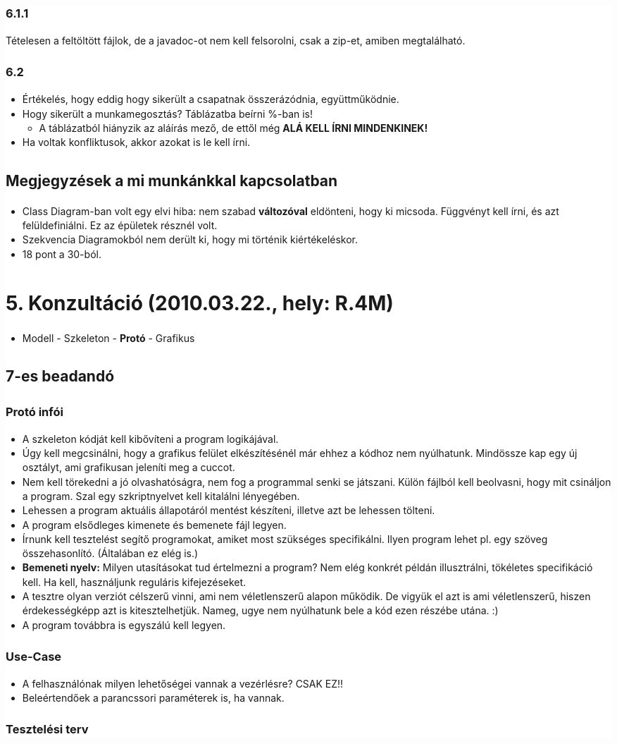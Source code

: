 ### 6.1.1 ###

Tételesen a feltöltött fájlok, de a javadoc-ot nem kell felsorolni, csak a zip-et, amiben megtalálható.

### 6.2 ###

  * Értékelés, hogy eddig hogy sikerült a csapatnak összerázódnia, együttműködnie.
  * Hogy sikerült a munkamegosztás? Táblázatba beírni %-ban is!
    * A táblázatból hiányzik az aláírás mező, de ettől még **ALÁ KELL ÍRNI MINDENKINEK!**
  * Ha voltak konfliktusok, akkor azokat is le kell írni.

## Megjegyzések a mi munkánkkal kapcsolatban ##

  * Class Diagram-ban volt egy elvi hiba: nem szabad **változóval** eldönteni, hogy ki micsoda. Függvényt kell írni, és azt felüldefiniálni. Ez az épületek résznél volt.
  * Szekvencia Diagramokból nem derült ki, hogy mi történik kiértékeléskor.
  * 18 pont a 30-ból.

# 5. Konzultáció (2010.03.22., hely: R.4M) #

  * Modell - Szkeleton - **Protó** - Grafikus

## 7-es beadandó ##

### Protó infói ###

  * A szkeleton kódját kell kibővíteni a program logikájával.
  * Úgy kell megcsinálni, hogy a grafikus felület elkészítésénél már ehhez a kódhoz nem nyúlhatunk. Mindössze kap egy új osztályt, ami grafikusan jeleníti meg a cuccot.
  * Nem kell törekedni a jó olvashatóságra, nem fog a programmal senki se játszani. Külön fájlból kell beolvasni, hogy mit csináljon a program. Szal egy szkriptnyelvet kell kitalálni lényegében.
  * Lehessen a program aktuális állapotáról mentést készíteni, illetve azt be lehessen tölteni.
  * A program elsődleges kimenete és bemenete fájl legyen.
  * Írnunk kell tesztelést segítő programokat, amiket most szükséges specifikálni. Ilyen program lehet pl. egy szöveg összehasonlító. (Általában ez elég is.)
  * **Bemeneti nyelv:** Milyen utasításokat tud értelmezni a program? Nem elég konkrét példán illusztrálni, tökéletes specifikáció kell. Ha kell, használjunk reguláris kifejezéseket.
  * A tesztre olyan verziót célszerű vinni, ami nem véletlenszerű alapon működik. De vigyük el azt is ami véletlenszerű, hiszen érdekességképp azt is kitesztelhetjük. Nameg, ugye nem nyúlhatunk bele a kód ezen részébe utána. :)
  * A program továbbra is egyszálú kell legyen.

### Use-Case ###

  * A felhasználónak milyen lehetőségei vannak a vezérlésre? CSAK EZ!!
  * Beleértendőek a parancssori paraméterek is, ha vannak.

### Tesztelési terv ###
